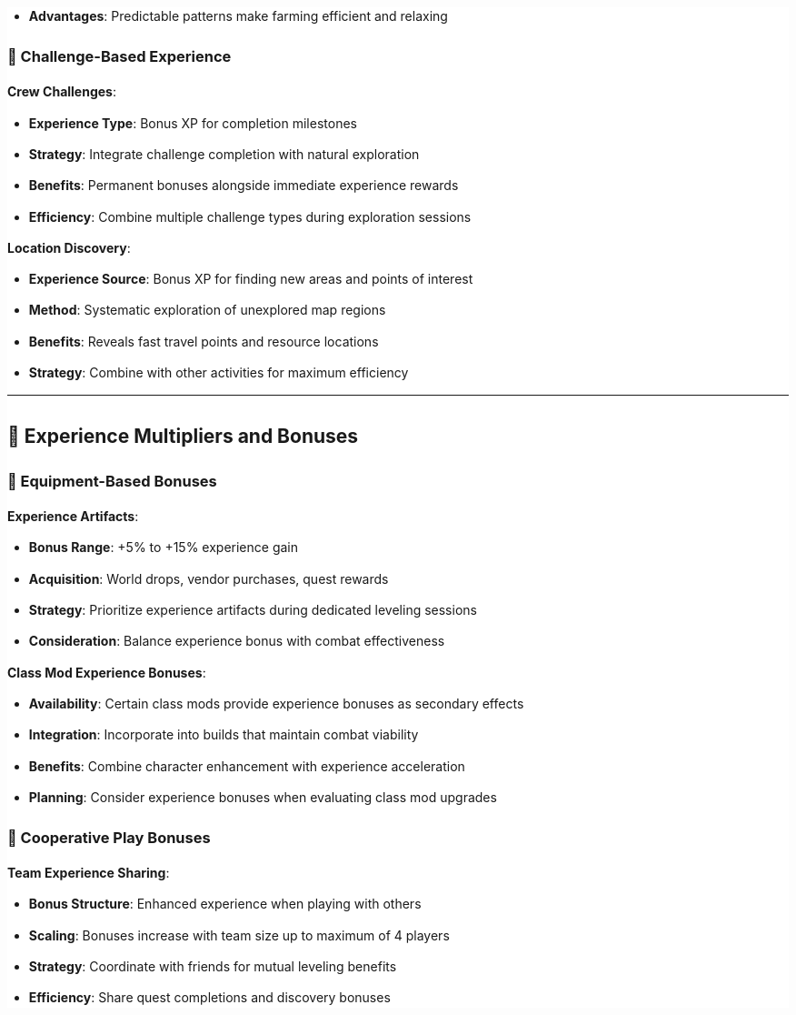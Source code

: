 - **Advantages**: Predictable patterns make farming efficient and relaxing

### 📌 Challenge-Based Experience

**Crew Challenges**:

- **Experience Type**: Bonus XP for completion milestones

- **Strategy**: Integrate challenge completion with natural exploration

- **Benefits**: Permanent bonuses alongside immediate experience rewards

- **Efficiency**: Combine multiple challenge types during exploration sessions

**Location Discovery**:

- **Experience Source**: Bonus XP for finding new areas and points of interest

- **Method**: Systematic exploration of unexplored map regions

- **Benefits**: Reveals fast travel points and resource locations

- **Strategy**: Combine with other activities for maximum efficiency

---

## 🎯 Experience Multipliers and Bonuses

### 📌 Equipment-Based Bonuses

**Experience Artifacts**:

- **Bonus Range**: +5% to +15% experience gain

- **Acquisition**: World drops, vendor purchases, quest rewards

- **Strategy**: Prioritize experience artifacts during dedicated leveling sessions

- **Consideration**: Balance experience bonus with combat effectiveness

**Class Mod Experience Bonuses**:

- **Availability**: Certain class mods provide experience bonuses as secondary effects

- **Integration**: Incorporate into builds that maintain combat viability

- **Benefits**: Combine character enhancement with experience acceleration

- **Planning**: Consider experience bonuses when evaluating class mod upgrades

### 📌 Cooperative Play Bonuses

**Team Experience Sharing**:

- **Bonus Structure**: Enhanced experience when playing with others

- **Scaling**: Bonuses increase with team size up to maximum of 4 players

- **Strategy**: Coordinate with friends for mutual leveling benefits

- **Efficiency**: Share quest completions and discovery bonuses
